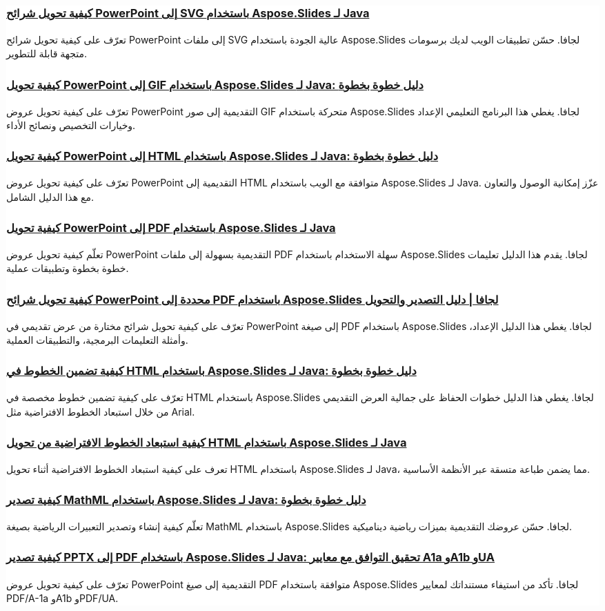 ### [كيفية تحويل شرائح PowerPoint إلى SVG باستخدام Aspose.Slides لـ Java](./create-svg-from-powerpoint-slide-aspose-slides-java/)
تعرّف على كيفية تحويل شرائح PowerPoint إلى ملفات SVG عالية الجودة باستخدام Aspose.Slides لجافا. حسّن تطبيقات الويب لديك برسومات متجهة قابلة للتطوير.

### [كيفية تحويل PowerPoint إلى GIF باستخدام Aspose.Slides لـ Java: دليل خطوة بخطوة](./convert-powerpoint-gif-aspose-slides-java/)
تعرّف على كيفية تحويل عروض PowerPoint التقديمية إلى صور GIF متحركة باستخدام Aspose.Slides لجافا. يغطي هذا البرنامج التعليمي الإعداد وخيارات التخصيص ونصائح الأداء.

### [كيفية تحويل PowerPoint إلى HTML باستخدام Aspose.Slides لـ Java: دليل خطوة بخطوة](./convert-powerpoint-html-aspose-slides-java/)
تعرّف على كيفية تحويل عروض PowerPoint التقديمية إلى HTML متوافقة مع الويب باستخدام Aspose.Slides لـ Java. عزّز إمكانية الوصول والتعاون مع هذا الدليل الشامل.

### [كيفية تحويل PowerPoint إلى PDF باستخدام Aspose.Slides لـ Java](./aspose-slides-java-pptx-to-pdf-conversion/)
تعلّم كيفية تحويل عروض PowerPoint التقديمية بسهولة إلى ملفات PDF سهلة الاستخدام باستخدام Aspose.Slides لجافا. يقدم هذا الدليل تعليمات خطوة بخطوة وتطبيقات عملية.

### [كيفية تحويل شرائح PowerPoint محددة إلى PDF باستخدام Aspose.Slides لجافا | دليل التصدير والتحويل](./convert-powerpoint-slides-pdf-aspose-java/)
تعرّف على كيفية تحويل شرائح مختارة من عرض تقديمي في PowerPoint إلى صيغة PDF باستخدام Aspose.Slides لجافا. يغطي هذا الدليل الإعداد، وأمثلة التعليمات البرمجية، والتطبيقات العملية.

### [كيفية تضمين الخطوط في HTML باستخدام Aspose.Slides لـ Java: دليل خطوة بخطوة](./embed-fonts-html-aspose-slides-java/)
تعرّف على كيفية تضمين خطوط مخصصة في HTML باستخدام Aspose.Slides لجافا. يغطي هذا الدليل خطوات الحفاظ على جمالية العرض التقديمي من خلال استبعاد الخطوط الافتراضية مثل Arial.

### [كيفية استبعاد الخطوط الافتراضية من تحويل HTML باستخدام Aspose.Slides لـ Java](./exclude-default-fonts-aspose-slides-java/)
تعرف على كيفية استبعاد الخطوط الافتراضية أثناء تحويل HTML باستخدام Aspose.Slides لـ Java، مما يضمن طباعة متسقة عبر الأنظمة الأساسية.

### [كيفية تصدير MathML باستخدام Aspose.Slides لـ Java: دليل خطوة بخطوة](./aspose-slides-java-mathml-export/)
تعلّم كيفية إنشاء وتصدير التعبيرات الرياضية بصيغة MathML باستخدام Aspose.Slides لجافا. حسّن عروضك التقديمية بميزات رياضية ديناميكية.

### [كيفية تصدير PPTX إلى PDF باستخدام Aspose.Slides لـ Java: تحقيق التوافق مع معايير A1a وA1b وUA](./export-pptx-pdf-aspose-slides-compliance/)
تعرّف على كيفية تحويل عروض PowerPoint التقديمية إلى صيغ PDF متوافقة باستخدام Aspose.Slides لجافا. تأكد من استيفاء مستنداتك لمعايير PDF/A-1a وA1b وPDF/UA.

